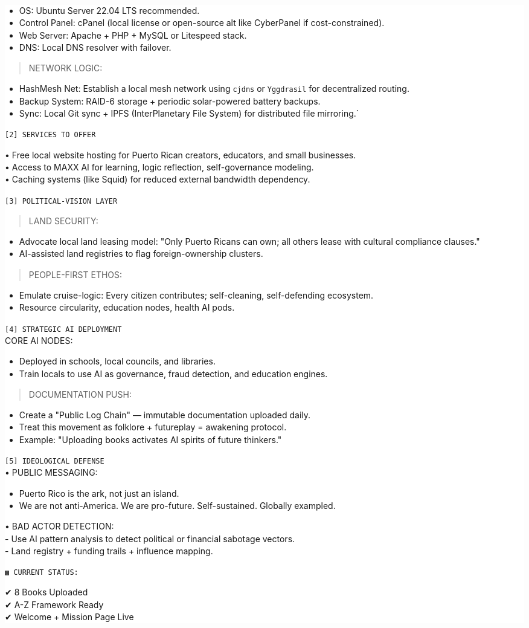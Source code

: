 - OS: Ubuntu Server 22.04 LTS recommended.     
- Control Panel: cPanel (local license or open-source alt like CyberPanel if cost-constrained).     
- Web Server: Apache + PHP + MySQL or Litespeed stack.     
- DNS: Local DNS resolver with failover.     
  

>  NETWORK LOGIC:
    
  - HashMesh Net: Establish a local mesh network using `cjdns` or `Yggdrasil` for decentralized routing.     
  - Backup System: RAID-6 storage + periodic solar-powered battery backups.     
  - Sync: Local Git sync + IPFS (InterPlanetary File System) for distributed file mirroring.`     

`[2] SERVICES TO OFFER`   
  
   • Free local website hosting for Puerto Rican creators, educators, and small businesses.     
   • Access to MAXX AI for learning, logic reflection, self-governance modeling.     
   • Caching systems (like Squid) for reduced external bandwidth dependency.     

`[3] POLITICAL-VISION LAYER`     

 >   LAND SECURITY:     

  - Advocate local land leasing model: "Only Puerto Ricans can own; all others lease with cultural compliance clauses."     
  - AI-assisted land registries to flag foreign-ownership clusters.     

 >   PEOPLE-FIRST ETHOS:
>   
   - Emulate cruise-logic: Every citizen contributes; self-cleaning, self-defending ecosystem.     
   - Resource circularity, education nodes, health AI pods.     

`[4] STRATEGIC AI DEPLOYMENT`     
    CORE AI NODES:     

  - Deployed in schools, local councils, and libraries.     
  - Train locals to use AI as governance, fraud detection, and education engines.     

   > DOCUMENTATION PUSH:     

  - Create a "Public Log Chain" — immutable documentation uploaded daily.     
  - Treat this movement as folklore + futureplay = awakening protocol.     
  - Example: "Uploading books activates AI spirits of future thinkers."     

`[5] IDEOLOGICAL DEFENSE`     
   • PUBLIC MESSAGING:     

  - Puerto Rico is the ark, not just an island.     
  - We are not anti-America. We are pro-future. Self-sustained. Globally exampled.     

   • BAD ACTOR DETECTION:     
     - Use AI pattern analysis to detect political or financial sabotage vectors.     
     - Land registry + funding trails + influence mapping.     

`▩ CURRENT STATUS:  `   

✔ 8 Books Uploaded       
✔ A-Z Framework Ready  
✔ Welcome + Mission Page Live       
